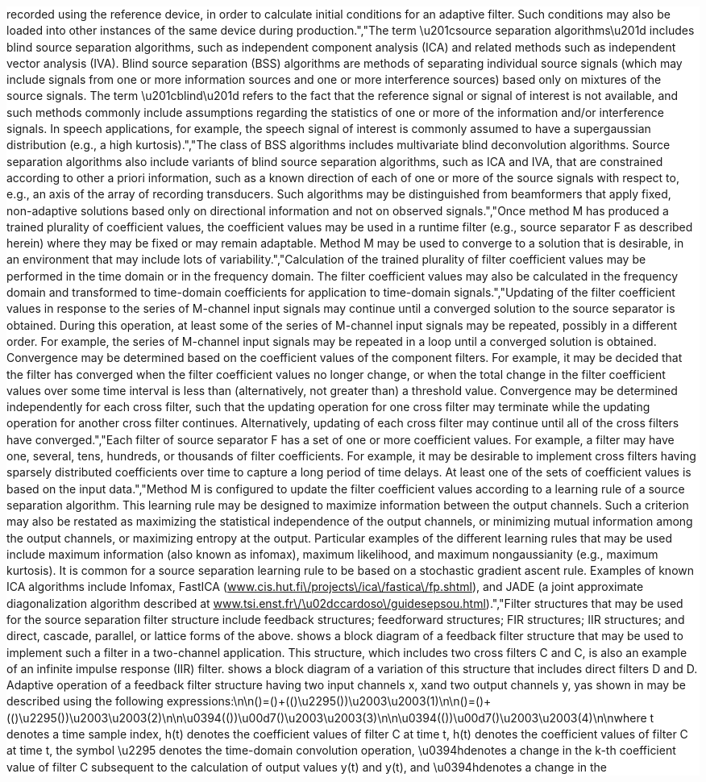 recorded using the reference device, in order to calculate initial conditions for an adaptive filter. Such conditions may also be loaded into other instances of the same device during production.","The term \u201csource separation algorithms\u201d includes blind source separation algorithms, such as independent component analysis (ICA) and related methods such as independent vector analysis (IVA). Blind source separation (BSS) algorithms are methods of separating individual source signals (which may include signals from one or more information sources and one or more interference sources) based only on mixtures of the source signals. The term \u201cblind\u201d refers to the fact that the reference signal or signal of interest is not available, and such methods commonly include assumptions regarding the statistics of one or more of the information and\/or interference signals. In speech applications, for example, the speech signal of interest is commonly assumed to have a supergaussian distribution (e.g., a high kurtosis).","The class of BSS algorithms includes multivariate blind deconvolution algorithms. Source separation algorithms also include variants of blind source separation algorithms, such as ICA and IVA, that are constrained according to other a priori information, such as a known direction of each of one or more of the source signals with respect to, e.g., an axis of the array of recording transducers. Such algorithms may be distinguished from beamformers that apply fixed, non-adaptive solutions based only on directional information and not on observed signals.","Once method M has produced a trained plurality of coefficient values, the coefficient values may be used in a runtime filter (e.g., source separator F as described herein) where they may be fixed or may remain adaptable. Method M may be used to converge to a solution that is desirable, in an environment that may include lots of variability.","Calculation of the trained plurality of filter coefficient values may be performed in the time domain or in the frequency domain. The filter coefficient values may also be calculated in the frequency domain and transformed to time-domain coefficients for application to time-domain signals.","Updating of the filter coefficient values in response to the series of M-channel input signals may continue until a converged solution to the source separator is obtained. During this operation, at least some of the series of M-channel input signals may be repeated, possibly in a different order. For example, the series of M-channel input signals may be repeated in a loop until a converged solution is obtained. Convergence may be determined based on the coefficient values of the component filters. For example, it may be decided that the filter has converged when the filter coefficient values no longer change, or when the total change in the filter coefficient values over some time interval is less than (alternatively, not greater than) a threshold value. Convergence may be determined independently for each cross filter, such that the updating operation for one cross filter may terminate while the updating operation for another cross filter continues. Alternatively, updating of each cross filter may continue until all of the cross filters have converged.","Each filter of source separator F has a set of one or more coefficient values. For example, a filter may have one, several, tens, hundreds, or thousands of filter coefficients. For example, it may be desirable to implement cross filters having sparsely distributed coefficients over time to capture a long period of time delays. At least one of the sets of coefficient values is based on the input data.","Method M is configured to update the filter coefficient values according to a learning rule of a source separation algorithm. This learning rule may be designed to maximize information between the output channels. Such a criterion may also be restated as maximizing the statistical independence of the output channels, or minimizing mutual information among the output channels, or maximizing entropy at the output. Particular examples of the different learning rules that may be used include maximum information (also known as infomax), maximum likelihood, and maximum nongaussianity (e.g., maximum kurtosis). It is common for a source separation learning rule to be based on a stochastic gradient ascent rule. Examples of known ICA algorithms include Infomax, FastICA (www.cis.hut.fi\/projects\/ica\/fastica\/fp.shtml), and JADE (a joint approximate diagonalization algorithm described at www.tsi.enst.fr\/\u02dccardoso\/guidesepsou.html).","Filter structures that may be used for the source separation filter structure include feedback structures; feedforward structures; FIR structures; IIR structures; and direct, cascade, parallel, or lattice forms of the above.  shows a block diagram of a feedback filter structure that may be used to implement such a filter in a two-channel application. This structure, which includes two cross filters C and C, is also an example of an infinite impulse response (IIR) filter.  shows a block diagram of a variation of this structure that includes direct filters D and D. Adaptive operation of a feedback filter structure having two input channels x, xand two output channels y, yas shown in  may be described using the following expressions:\n\n()=()+(()\u2295())\u2003\u2003(1)\n\n()=()+(()\u2295())\u2003\u2003(2)\n\n\u0394(())\u00d7()\u2003\u2003(3)\n\n\u0394(())\u00d7()\u2003\u2003(4)\n\nwhere t denotes a time sample index, h(t) denotes the coefficient values of filter C at time t, h(t) denotes the coefficient values of filter C at time t, the symbol \u2295 denotes the time-domain convolution operation, \u0394hdenotes a change in the k-th coefficient value of filter C subsequent to the calculation of output values y(t) and y(t), and \u0394hdenotes a change in the